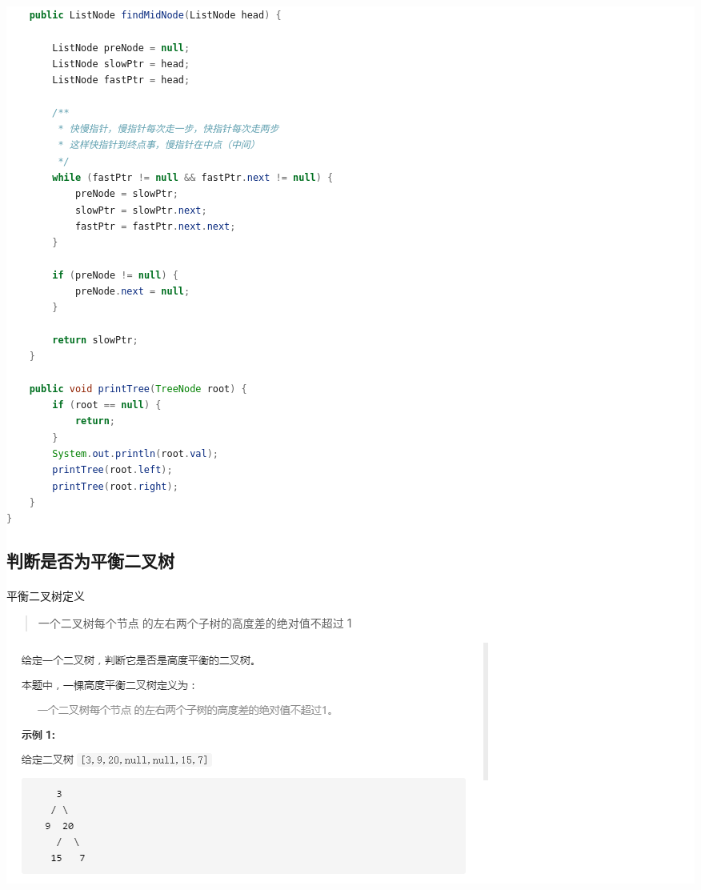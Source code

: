 ```java
    public ListNode findMidNode(ListNode head) {

        ListNode preNode = null;
        ListNode slowPtr = head;
        ListNode fastPtr = head;

        /**
         * 快慢指针，慢指针每次走一步，快指针每次走两步
         * 这样快指针到终点事，慢指针在中点（中间）
         */
        while (fastPtr != null && fastPtr.next != null) {
            preNode = slowPtr;
            slowPtr = slowPtr.next;
            fastPtr = fastPtr.next.next;
        }

        if (preNode != null) {
            preNode.next = null;
        }

        return slowPtr;
    }

    public void printTree(TreeNode root) {
        if (root == null) {
            return;
        }
        System.out.println(root.val);
        printTree(root.left);
        printTree(root.right);
    }
}
```



## 判断是否为平衡二叉树

平衡二叉树定义

> 一个二叉树每个节点 的左右两个子树的高度差的绝对值不超过 1

![](images/TIM截图20200710212002.png)
